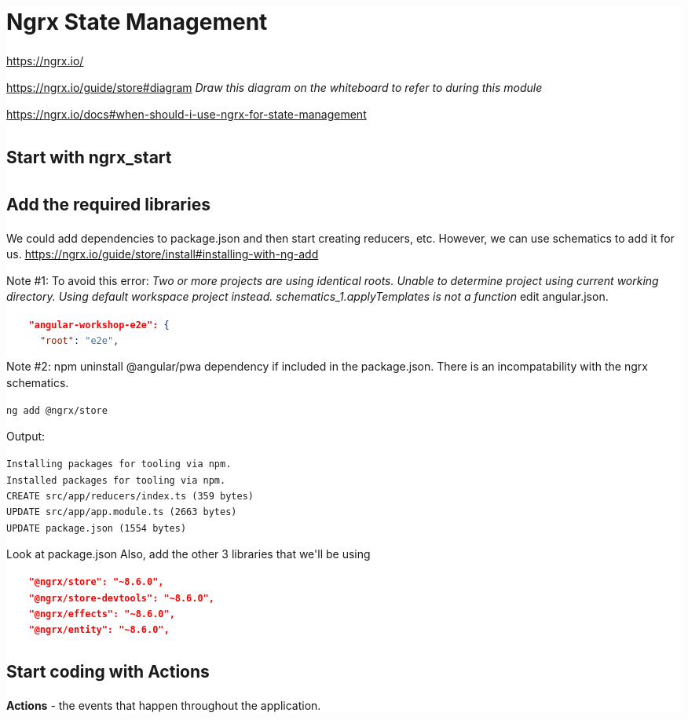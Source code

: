 # Ngrx State Management
https://ngrx.io/

https://ngrx.io/guide/store#diagram
*Draw this diagram on the whiteboard to refer to during this module*

https://ngrx.io/docs#when-should-i-use-ngrx-for-state-management

## Start with ngrx_start

## Add the required libraries
We could add dependencies to package.json and then start creating reducers, etc.
However, we can use schematics to add it for us.
https://ngrx.io/guide/store/install#installing-with-ng-add

Note #1: To avoid this error:
_Two or more projects are using identical roots. Unable to determine project using current working directory. Using default workspace project instead.
schematics_1.applyTemplates is not a function_
edit angular.json.
```json
    "angular-workshop-e2e": {
      "root": "e2e",
```

Note #2: npm uninstall @angular/pwa dependency if included in the package.json. There is an incompatability with the ngrx schematics.

```
ng add @ngrx/store
```

Output:
```
Installing packages for tooling via npm.
Installed packages for tooling via npm.
CREATE src/app/reducers/index.ts (359 bytes)
UPDATE src/app/app.module.ts (2663 bytes)
UPDATE package.json (1554 bytes)
```
Look at package.json
Also, add the other 3 libraries that we'll be using

```json
    "@ngrx/store": "~8.6.0",
    "@ngrx/store-devtools": "~8.6.0",
    "@ngrx/effects": "~8.6.0",
    "@ngrx/entity": "~8.6.0",
```

## Start coding with Actions
**Actions** - the events that happen throughout the application.
